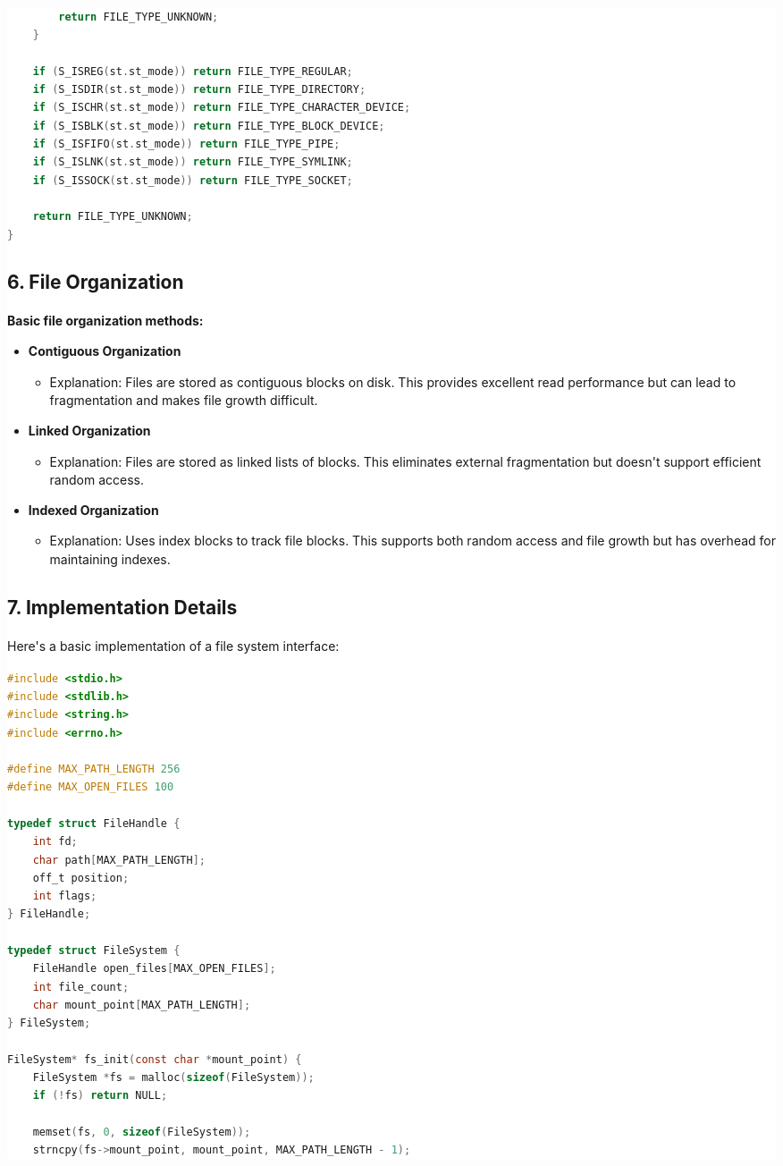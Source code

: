 ```c
        return FILE_TYPE_UNKNOWN;
    }

    if (S_ISREG(st.st_mode)) return FILE_TYPE_REGULAR;
    if (S_ISDIR(st.st_mode)) return FILE_TYPE_DIRECTORY;
    if (S_ISCHR(st.st_mode)) return FILE_TYPE_CHARACTER_DEVICE;
    if (S_ISBLK(st.st_mode)) return FILE_TYPE_BLOCK_DEVICE;
    if (S_ISFIFO(st.st_mode)) return FILE_TYPE_PIPE;
    if (S_ISLNK(st.st_mode)) return FILE_TYPE_SYMLINK;
    if (S_ISSOCK(st.st_mode)) return FILE_TYPE_SOCKET;

    return FILE_TYPE_UNKNOWN;
}
```

## 6. File Organization
<a name="6-file-organization"></a>

**Basic file organization methods:**

*   **Contiguous Organization**
    *   Explanation: Files are stored as contiguous blocks on disk. This provides excellent read performance but can lead to fragmentation and makes file growth difficult.

*   **Linked Organization**
    *   Explanation: Files are stored as linked lists of blocks. This eliminates external fragmentation but doesn't support efficient random access.

*   **Indexed Organization**
    *   Explanation: Uses index blocks to track file blocks. This supports both random access and file growth but has overhead for maintaining indexes.

## 7. Implementation Details
<a name="7-implementation-details"></a>

Here's a basic implementation of a file system interface:

```c
#include <stdio.h>
#include <stdlib.h>
#include <string.h>
#include <errno.h>

#define MAX_PATH_LENGTH 256
#define MAX_OPEN_FILES 100

typedef struct FileHandle {
    int fd;
    char path[MAX_PATH_LENGTH];
    off_t position;
    int flags;
} FileHandle;

typedef struct FileSystem {
    FileHandle open_files[MAX_OPEN_FILES];
    int file_count;
    char mount_point[MAX_PATH_LENGTH];
} FileSystem;

FileSystem* fs_init(const char *mount_point) {
    FileSystem *fs = malloc(sizeof(FileSystem));
    if (!fs) return NULL;

    memset(fs, 0, sizeof(FileSystem));
    strncpy(fs->mount_point, mount_point, MAX_PATH_LENGTH - 1);
```
